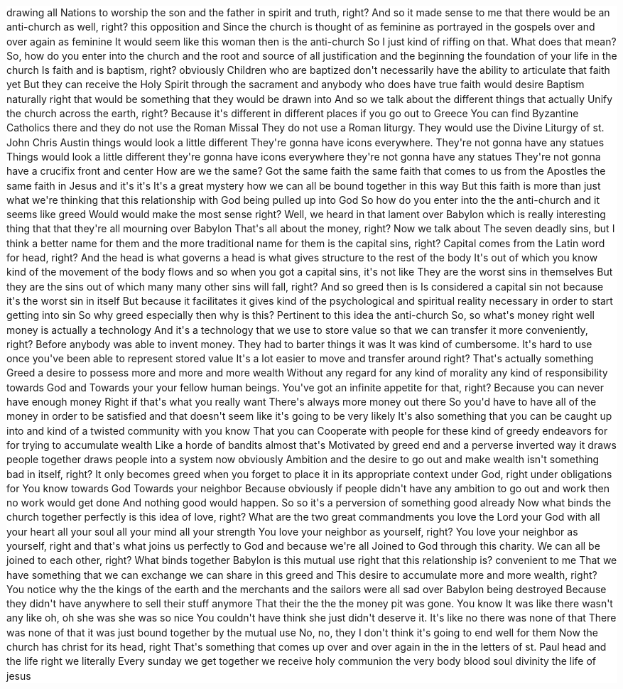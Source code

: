 drawing all Nations to worship the son and the father in spirit and truth, right? And so it made sense to me that there would be an anti-church as well, right? this opposition and Since the church is thought of as feminine as portrayed in the gospels over and over again as feminine It would seem like this woman then is the anti-church So I just kind of riffing on that. What does that mean? So, how do you enter into the church and the root and source of all justification and the beginning the foundation of your life in the church Is faith and is baptism, right? obviously Children who are baptized don't necessarily have the ability to articulate that faith yet But they can receive the Holy Spirit through the sacrament and anybody who does have true faith would desire Baptism naturally right that would be something that they would be drawn into And so we talk about the different things that actually Unify the church across the earth, right? Because it's different in different places if you go out to Greece You can find Byzantine Catholics there and they do not use the Roman Missal They do not use a Roman liturgy. They would use the Divine Liturgy of st. John Chris Austin things would look a little different They're gonna have icons everywhere. They're not gonna have any statues Things would look a little different they're gonna have icons everywhere they're not gonna have any statues They're not gonna have a crucifix front and center How are we the same? Got the same faith the same faith that comes to us from the Apostles the same faith in Jesus and it's it's It's a great mystery how we can all be bound together in this way But this faith is more than just what we're thinking that this relationship with God being pulled up into God So how do you enter into the the anti-church and it seems like greed Would would make the most sense right? Well, we heard in that lament over Babylon which is really interesting thing that that they're all mourning over Babylon That's all about the money, right? Now we talk about The seven deadly sins, but I think a better name for them and the more traditional name for them is the capital sins, right? Capital comes from the Latin word for head, right? And the head is what governs a head is what gives structure to the rest of the body It's out of which you know kind of the movement of the body flows and so when you got a capital sins, it's not like They are the worst sins in themselves But they are the sins out of which many many other sins will fall, right? And so greed then is Is considered a capital sin not because it's the worst sin in itself But because it facilitates it gives kind of the psychological and spiritual reality necessary in order to start getting into sin So why greed especially then why is this? Pertinent to this idea the anti-church So, so what's money right well money is actually a technology And it's a technology that we use to store value so that we can transfer it more conveniently, right? Before anybody was able to invent money. They had to barter things it was It was kind of cumbersome. It's hard to use once you've been able to represent stored value It's a lot easier to move and transfer around right? That's actually something Greed a desire to possess more and more and more wealth Without any regard for any kind of morality any kind of responsibility towards God and Towards your your fellow human beings. You've got an infinite appetite for that, right? Because you can never have enough money Right if that's what you really want There's always more money out there So you'd have to have all of the money in order to be satisfied and that doesn't seem like it's going to be very likely It's also something that you can be caught up into and kind of a twisted community with you know That you can Cooperate with people for these kind of greedy endeavors for for trying to accumulate wealth Like a horde of bandits almost that's Motivated by greed end and a perverse inverted way it draws people together draws people into a system now obviously Ambition and the desire to go out and make wealth isn't something bad in itself, right? It only becomes greed when you forget to place it in its appropriate context under God, right under obligations for You know towards God Towards your neighbor Because obviously if people didn't have any ambition to go out and work then no work would get done And nothing good would happen. So so it's a perversion of something good already Now what binds the church together perfectly is this idea of love, right? What are the two great commandments you love the Lord your God with all your heart all your soul all your mind all your strength You love your neighbor as yourself, right? You love your neighbor as yourself, right and that's what joins us perfectly to God and because we're all Joined to God through this charity. We can all be joined to each other, right? What binds together Babylon is this mutual use right that this relationship is? convenient to me That we have something that we can exchange we can share in this greed and This desire to accumulate more and more wealth, right? You notice why the the kings of the earth and the merchants and the sailors were all sad over Babylon being destroyed Because they didn't have anywhere to sell their stuff anymore That their the the the money pit was gone. You know It was like there wasn't any like oh, oh she was she was so nice You couldn't have think she just didn't deserve it. It's like no there was none of that There was none of that it was just bound together by the mutual use No, no, they I don't think it's going to end well for them Now the church has christ for its head, right That's something that comes up over and over again in the in the letters of st. Paul head and the life right we literally Every sunday we get together we receive holy communion the very body blood soul divinity the life of jesus
